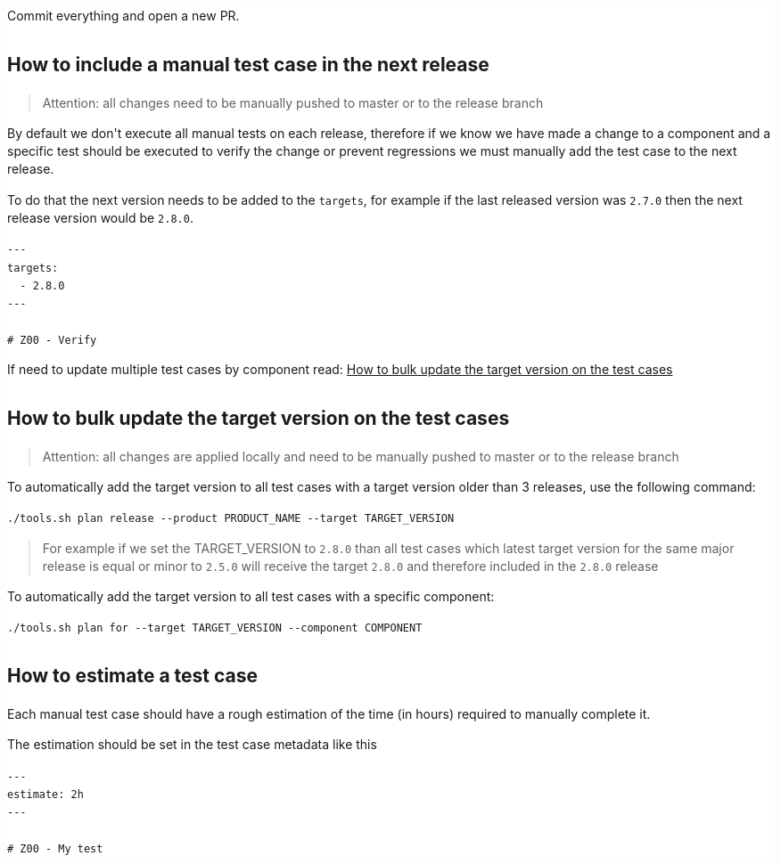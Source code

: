 Commit everything and open a new PR.

## How to include a manual test case in the next release

> Attention: all changes need to be manually pushed to master or to the release branch

By default we don't execute all manual tests on each release, therefore if we know we have made a change to a component and a specific test should be executed to verify the change or prevent regressions we must manually add the test case to the next release.

To do that the next version needs to be added to the `targets`, for example if the last released version was `2.7.0` then the next release version would be `2.8.0`.

```
---
targets:
  - 2.8.0
---

# Z00 - Verify
```

If need to update multiple test cases by component read: [How to bulk update the target version on the test cases](#how-to-bulk-update-the-target-version-on-the-test-cases)

## How to bulk update the target version on the test cases

> Attention: all changes are applied locally and need to be manually pushed to master or to the release branch

To automatically add the target version to all test cases with a target version older than 3 releases, use the following command:

```
./tools.sh plan release --product PRODUCT_NAME --target TARGET_VERSION
```

> For example if we set the TARGET_VERSION to `2.8.0` than all test cases which latest target version for the same major release is equal or minor to `2.5.0` will receive the target `2.8.0` and therefore included in the `2.8.0` release

To automatically add the target version to all test cases with a specific component:

```
./tools.sh plan for --target TARGET_VERSION --component COMPONENT
```

## How to estimate a test case

Each manual test case should have a rough estimation of the time (in hours) required to manually complete it.

The estimation should be set in the test case metadata like this

```
---
estimate: 2h
---

# Z00 - My test
```
